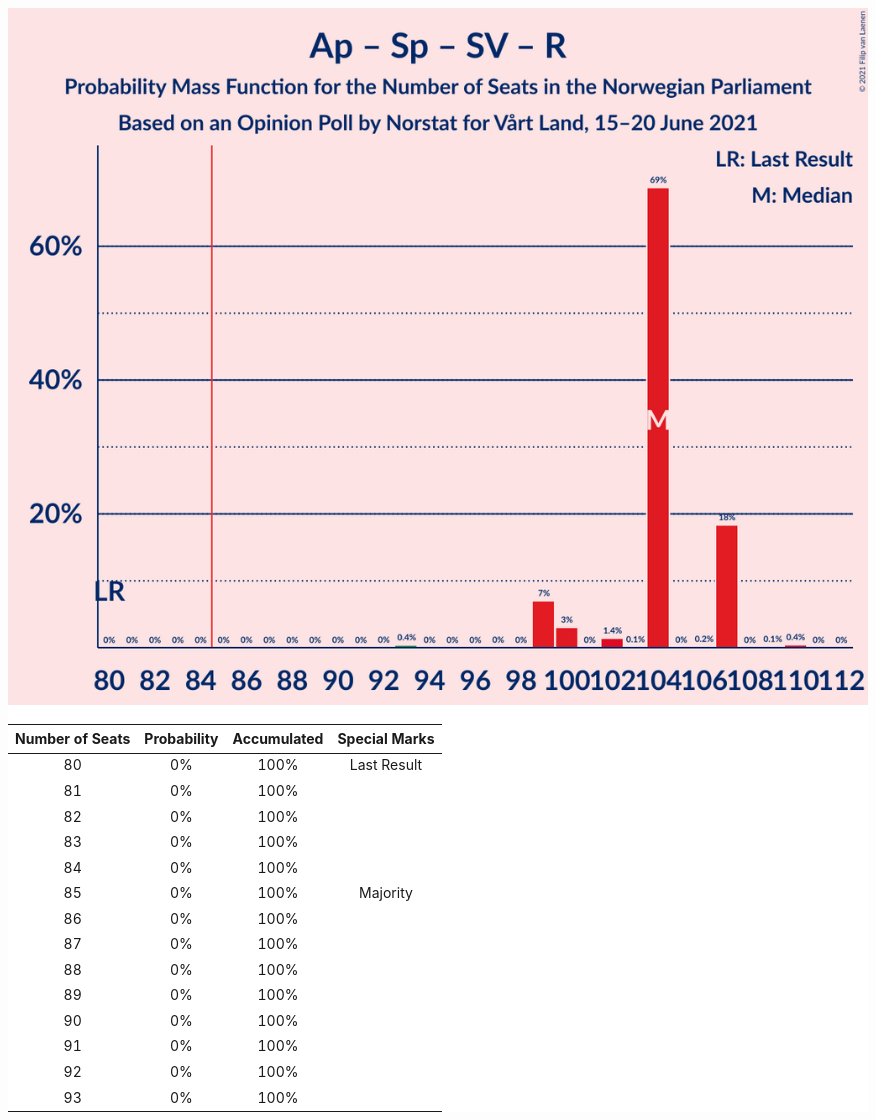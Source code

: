 ![Graph with seats probability mass function not yet produced](2021-06-20-Norstat-coalitions-seats-pmf-ap–sp–sv–r.png "Seats Probability Mass Function")

| Number of Seats | Probability | Accumulated | Special Marks |
|:---------------:|:-----------:|:-----------:|:-------------:|
| 80 | 0% | 100% | Last Result |
| 81 | 0% | 100% |  |
| 82 | 0% | 100% |  |
| 83 | 0% | 100% |  |
| 84 | 0% | 100% |  |
| 85 | 0% | 100% | Majority |
| 86 | 0% | 100% |  |
| 87 | 0% | 100% |  |
| 88 | 0% | 100% |  |
| 89 | 0% | 100% |  |
| 90 | 0% | 100% |  |
| 91 | 0% | 100% |  |
| 92 | 0% | 100% |  |
| 93 | 0% | 100% |  |